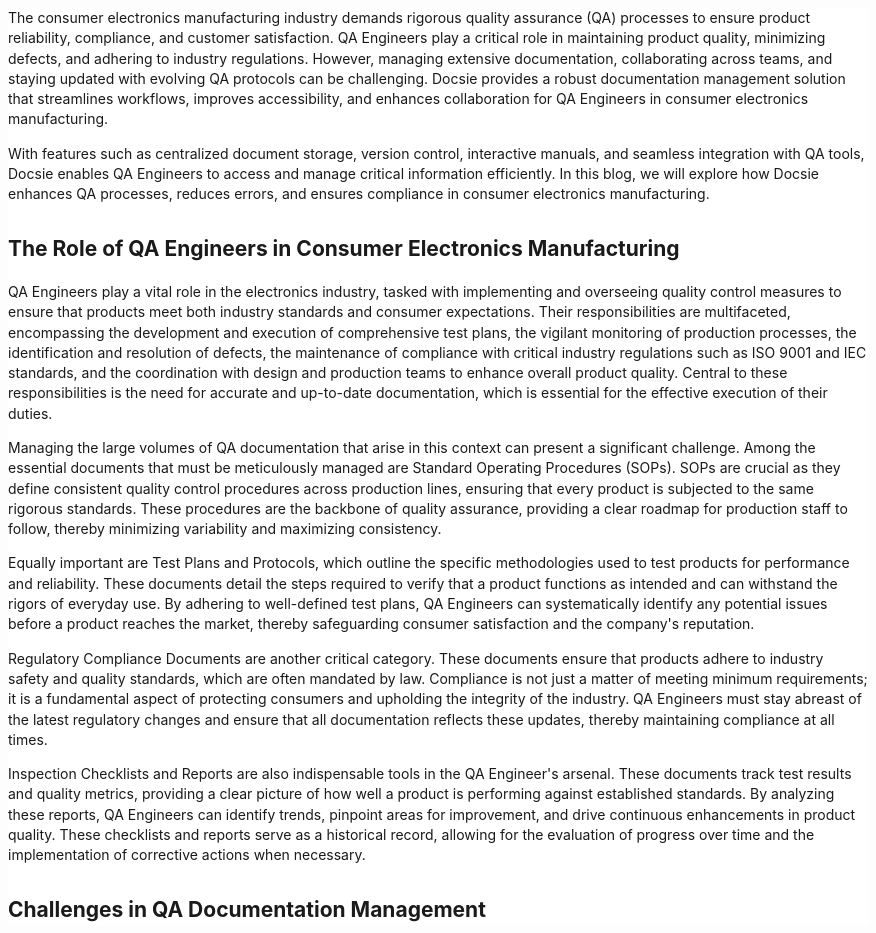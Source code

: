 The consumer electronics manufacturing industry demands rigorous quality assurance (QA) processes to ensure product reliability, compliance, and customer satisfaction. QA Engineers play a critical role in maintaining product quality, minimizing defects, and adhering to industry regulations. However, managing extensive documentation, collaborating across teams, and staying updated with evolving QA protocols can be challenging. Docsie provides a robust documentation management solution that streamlines workflows, improves accessibility, and enhances collaboration for QA Engineers in consumer electronics manufacturing.

With features such as centralized document storage, version control, interactive manuals, and seamless integration with QA tools, Docsie enables QA Engineers to access and manage critical information efficiently. In this blog, we will explore how Docsie enhances QA processes, reduces errors, and ensures compliance in consumer electronics manufacturing.

## The Role of QA Engineers in Consumer Electronics Manufacturing 

QA Engineers play a vital role in the electronics industry, tasked with implementing and overseeing quality control measures to ensure that products meet both industry standards and consumer expectations. Their responsibilities are multifaceted, encompassing the development and execution of comprehensive test plans, the vigilant monitoring of production processes, the identification and resolution of defects, the maintenance of compliance with critical industry regulations such as ISO 9001 and IEC standards, and the coordination with design and production teams to enhance overall product quality. Central to these responsibilities is the need for accurate and up-to-date documentation, which is essential for the effective execution of their duties.

Managing the large volumes of QA documentation that arise in this context can present a significant challenge. Among the essential documents that must be meticulously managed are Standard Operating Procedures (SOPs). SOPs are crucial as they define consistent quality control procedures across production lines, ensuring that every product is subjected to the same rigorous standards. These procedures are the backbone of quality assurance, providing a clear roadmap for production staff to follow, thereby minimizing variability and maximizing consistency.

Equally important are Test Plans and Protocols, which outline the specific methodologies used to test products for performance and reliability. These documents detail the steps required to verify that a product functions as intended and can withstand the rigors of everyday use. By adhering to well-defined test plans, QA Engineers can systematically identify any potential issues before a product reaches the market, thereby safeguarding consumer satisfaction and the company's reputation.

Regulatory Compliance Documents are another critical category. These documents ensure that products adhere to industry safety and quality standards, which are often mandated by law. Compliance is not just a matter of meeting minimum requirements; it is a fundamental aspect of protecting consumers and upholding the integrity of the industry. QA Engineers must stay abreast of the latest regulatory changes and ensure that all documentation reflects these updates, thereby maintaining compliance at all times.

Inspection Checklists and Reports are also indispensable tools in the QA Engineer's arsenal. These documents track test results and quality metrics, providing a clear picture of how well a product is performing against established standards. By analyzing these reports, QA Engineers can identify trends, pinpoint areas for improvement, and drive continuous enhancements in product quality. These checklists and reports serve as a historical record, allowing for the evaluation of progress over time and the implementation of corrective actions when necessary.

## Challenges in QA Documentation Management 
